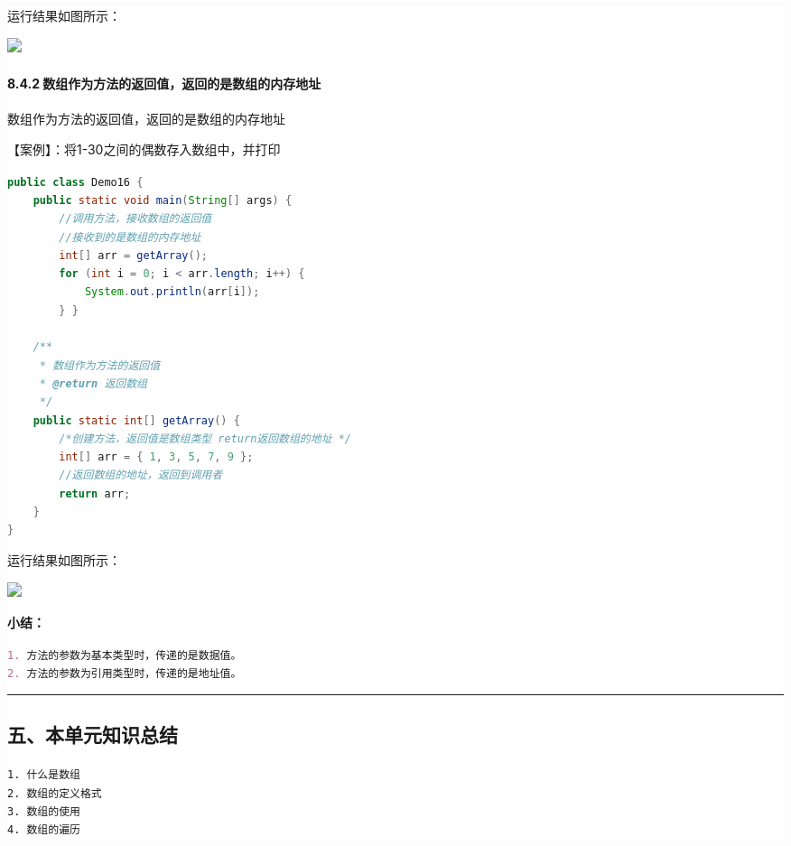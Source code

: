 运行结果如图所示：

![](img\25.png)

#### 8.4.2 数组作为方法的返回值，返回的是数组的内存地址

数组作为方法的返回值，返回的是数组的内存地址

【案例】：将1-30之间的偶数存入数组中，并打印

```java
public class Demo16 {
    public static void main(String[] args) {
        //调用方法，接收数组的返回值
        //接收到的是数组的内存地址
        int[] arr = getArray();
        for (int i = 0; i < arr.length; i++) {
            System.out.println(arr[i]);
        } }

    /**
     * 数组作为方法的返回值
     * @return 返回数组
     */
    public static int[] getArray() {
        /*创建方法，返回值是数组类型 return返回数组的地址 */
        int[] arr = { 1, 3, 5, 7, 9 };
        //返回数组的地址，返回到调用者
        return arr;
    }
}

```

运行结果如图所示：

![](img\26.png)

**小结：**

```markdown
1. 方法的参数为基本类型时，传递的是数据值。
2. 方法的参数为引用类型时，传递的是地址值。
```

****

## 五、本单元知识总结

```
1. 什么是数组
2. 数组的定义格式
3. 数组的使用
4. 数组的遍历
```

